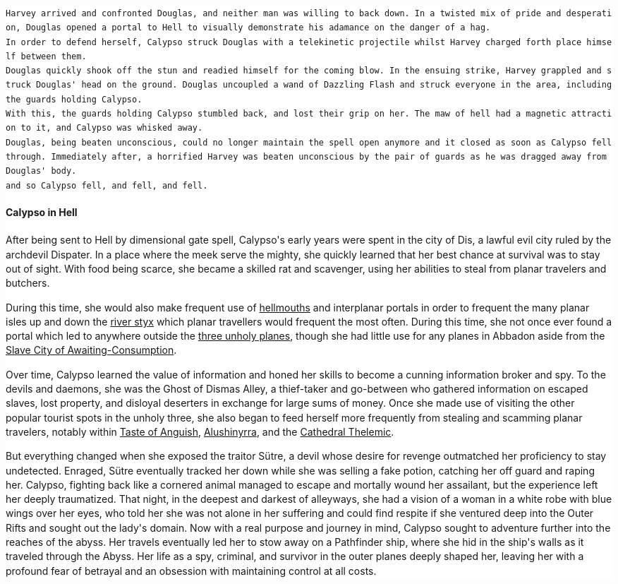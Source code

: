 	Harvey arrived and confronted Douglas, and neither man was willing to back down. In a twisted mix of pride and desperation, Douglas opened a portal to Hell to visually demonstrate his adamance on the danger of a hag. 
	In order to defend herself, Calypso struck Douglas with a telekinetic projectile whilst Harvey charged forth place himself between them. 
	Douglas quickly shook off the stun and readied himself for the coming blow. In the ensuing strike, Harvey grappled and struck Douglas' head on the ground. Douglas uncoupled a wand of Dazzling Flash and struck everyone in the area, including the guards holding Calypso.
	With this, the guards holding Calypso stumbled back, and lost their grip on her. The maw of hell had a magnetic attraction to it, and Calypso was whisked away.
	Douglas, being beaten unconscious, could no longer maintain the spell open anymore and it closed as soon as Calypso fell through. Immediately after, a horrified Harvey was beaten unconscious by the pair of guards as he was dragged away from Douglas' body.
	and so Calypso fell, and fell, and fell.


#### Calypso in Hell

After being sent to Hell by dimensional gate spell, Calypso's early years were spent in the city of Dis, a lawful evil city ruled by the archdevil Dispater. In a place where the meek serve the mighty, she quickly learned that her best chance at survival was to stay out of sight. With food being scarce, she became a skilled rat and scavenger, using her abilities to steal from planar travelers and butchers.

During this time, she would also make frequent use of [hellmouths](https://pathfinderwiki.com/wiki/Hellmouth) and interplanar portals in order to frequent the many planar isles up and down the [river styx](https://pathfinderwiki.com/wiki/River_Styx) which planar travellers would frequent the most often. During this time, she not once ever found a portal which led to anywhere outside the [three unholy planes](https://pathfinderwiki.com/wiki/Great_Beyond#Planes), though she had little use for any planes in Abbadon aside from the [Slave City of Awaiting-Consumption](https://pathfinderwiki.com/wiki/Awaiting-Consumption).

Over time, Calypso learned the value of information and honed her skills to become a cunning information broker and spy. To the devils and daemons, she was the Ghost of Dismas Alley, a thief-taker and go-between who gathered information on escaped slaves, lost property, and disloyal deserters in exchange for large sums of money. Once she made use of visiting the other popular tourist spots in the unholy three, she also began to feed herself more frequently from stealing and scamming planar travelers, notably within [Taste of Anguish](https://pathfinderwiki.com/wiki/Taste_of_Anguish), [Alushinyrra](https://pathfinderwiki.com/wiki/Alushinyrra), and the [Cathedral Thelemic](https://pathfinderwiki.com/wiki/Cathedral_Thelemic).

But everything changed when she exposed the traitor Sütre, a devil whose desire for revenge outmatched her proficiency to stay undetected.
	Enraged, Sütre eventually tracked her down while she was selling a fake potion, catching her off guard and raping her. Calypso, fighting back like a cornered animal managed to escape and mortally wound her assailant, but the experience left her deeply traumatized. 
		That night, in the deepest and darkest of alleyways, she had a vision of a woman in a white robe with blue wings over her eyes, who told her she was not alone in her suffering and could find respite if she ventured deep into the Outer Rifts and sought out the lady's domain.
Now with a real purpose and journey in mind, Calypso sought to adventure further into the reaches of the abyss. Her travels eventually led her to stow away on a Pathfinder ship, where she hid in the ship's walls as it traveled through the Abyss. Her life as a spy, criminal, and survivor in the outer planes deeply shaped her, leaving her with a profound fear of betrayal and an obsession with maintaining control at all costs.

